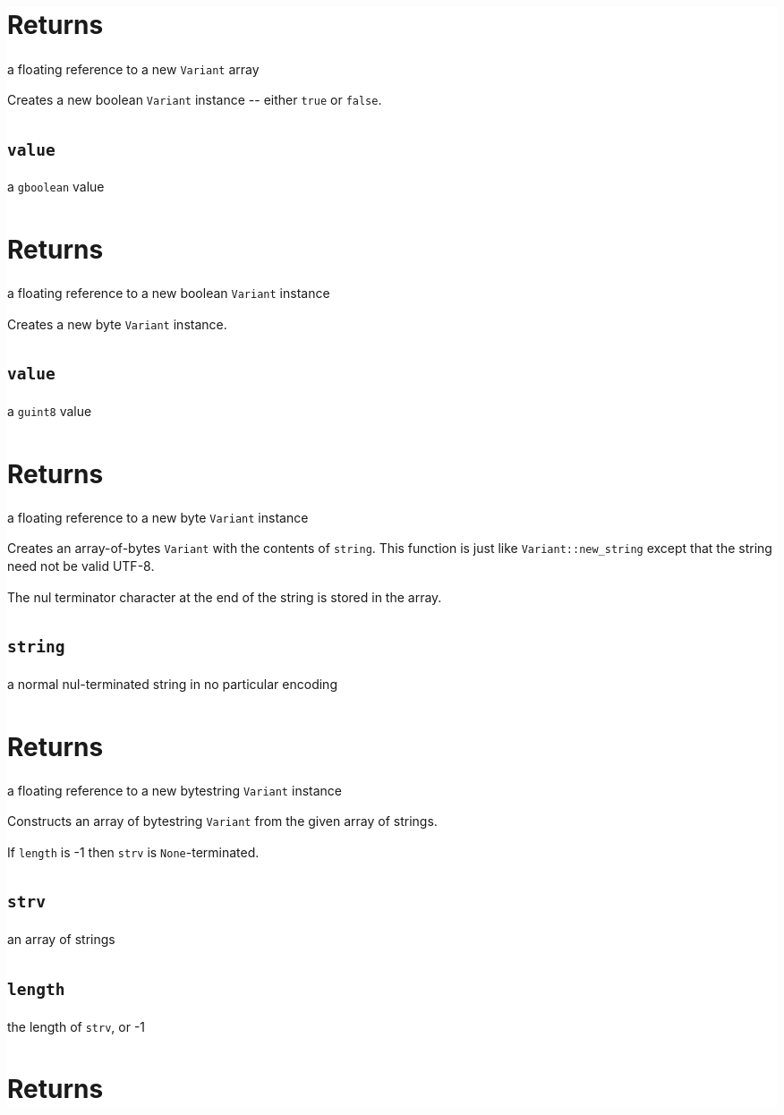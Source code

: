 # Returns

a floating reference to a new `Variant` array

Creates a new boolean `Variant` instance -- either `true` or `false`.
## `value`
a `gboolean` value

# Returns

a floating reference to a new boolean `Variant` instance

Creates a new byte `Variant` instance.
## `value`
a `guint8` value

# Returns

a floating reference to a new byte `Variant` instance

Creates an array-of-bytes `Variant` with the contents of `string`.
This function is just like `Variant::new_string` except that the
string need not be valid UTF-8.

The nul terminator character at the end of the string is stored in
the array.
## `string`
a normal
 nul-terminated string in no particular encoding

# Returns

a floating reference to a new bytestring `Variant` instance

Constructs an array of bytestring `Variant` from the given array of
strings.

If `length` is -1 then `strv` is `None`-terminated.
## `strv`
an array of strings
## `length`
the length of `strv`, or -1

# Returns
